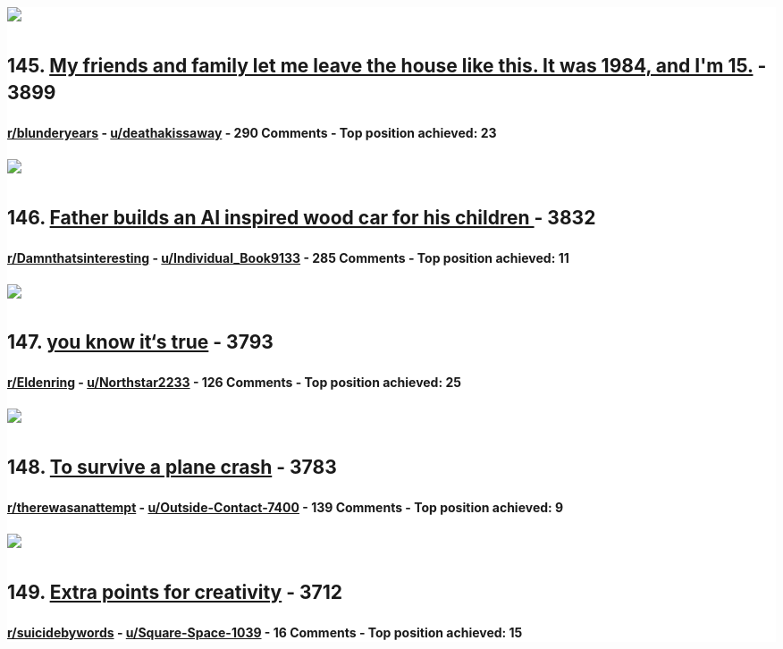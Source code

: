 <a href="https://mymodernmet.com/ancient-egyptians-attendance-record/"><img src="https://b.thumbs.redditmedia.com/4k-jNM5MX8Uq-1N5SyPx7dscG8ndhAfA4tBir3unOHA.jpg"></img></a>

## 145. [My friends and family let me leave the house like this. It was 1984, and I'm 15.](http://reddit.com/r/blunderyears/comments/1bgmu1k/my_friends_and_family_let_me_leave_the_house_like/) - 3899
#### [r/blunderyears](http://reddit.com/r/blunderyears) - [u/deathakissaway](http://reddit.com/u/deathakissaway) - 290 Comments - Top position achieved: 23

<a href="https://i.redd.it/lv1h3heyysoc1.jpeg"><img src="https://b.thumbs.redditmedia.com/zURnMeZvw5wI7C7gNAkDzHukLqEGzXDBmrjFY_zpz7w.jpg"></img></a>

## 146. [Father builds an AI inspired wood car for his children ](http://reddit.com/r/Damnthatsinteresting/comments/1bgmofh/father_builds_an_ai_inspired_wood_car_for_his/) - 3832
#### [r/Damnthatsinteresting](http://reddit.com/r/Damnthatsinteresting) - [u/Individual_Book9133](http://reddit.com/u/Individual_Book9133) - 285 Comments - Top position achieved: 11

<a href="https://v.redd.it/ya70rfh11toc1"><img src="https://external-preview.redd.it/YzlkaTU5NzExdG9jMbleA4zhNbacWv4Gzd3cva51RsVfwPdoe1vQKcm23f2m.png?width=140&amp;height=140&amp;crop=140:140,smart&amp;format=jpg&amp;v=enabled&amp;lthumb=true&amp;s=624eb5a75459836686e4cce6772974a37f2d1075"></img></a>

## 147. [you know it‘s true](http://reddit.com/r/Eldenring/comments/1bgr3t1/you_know_its_true/) - 3793
#### [r/Eldenring](http://reddit.com/r/Eldenring) - [u/Northstar2233](http://reddit.com/u/Northstar2233) - 126 Comments - Top position achieved: 25

<a href="https://i.redd.it/moz8sapz9uoc1.jpeg"><img src="https://b.thumbs.redditmedia.com/DGTo797YXsnWptQuwgyQMeyg4TfPIntgxRekj0vKvrQ.jpg"></img></a>

## 148. [To survive a plane crash](http://reddit.com/r/therewasanattempt/comments/1bgvyh6/to_survive_a_plane_crash/) - 3783
#### [r/therewasanattempt](http://reddit.com/r/therewasanattempt) - [u/Outside-Contact-7400](http://reddit.com/u/Outside-Contact-7400) - 139 Comments - Top position achieved: 9

<a href="https://i.redd.it/2ah4ghl9xvoc1.png"><img src="https://b.thumbs.redditmedia.com/cXynlofxSfsJ9CkeS6KN7HVxRvx83gwFoTQ1IjU5lgo.jpg"></img></a>

## 149. [Extra points for creativity](http://reddit.com/r/suicidebywords/comments/1bgy6bg/extra_points_for_creativity/) - 3712
#### [r/suicidebywords](http://reddit.com/r/suicidebywords) - [u/Square-Space-1039](http://reddit.com/u/Square-Space-1039) - 16 Comments - Top position achieved: 15
